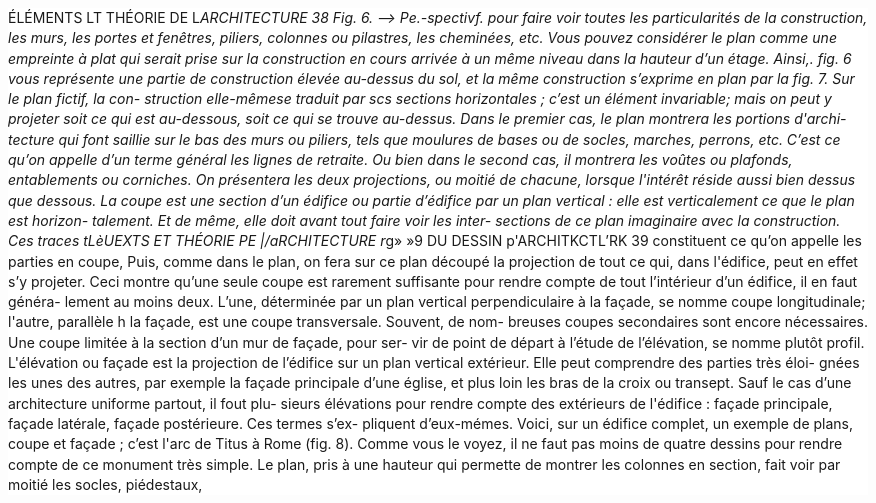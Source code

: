 ÉLÉMENTS LT THÉORIE DE L*ARCHITECTURE
38
Fig. 6. —> Pe.-spectivf.
pour faire voir toutes les particularités de la construction, les
murs, les portes et fenêtres, piliers, colonnes ou pilastres, les
cheminées, etc. Vous pouvez considérer le plan comme une
empreinte à plat qui serait prise sur la construction en cours
arrivée à un même niveau dans la hauteur d’un étage. Ainsi,.
fig. 6 vous représente une
partie de construction élevée
au-dessus du sol, et la même
construction s’exprime en
plan par la fig. 7.
Sur le plan fictif, la con-
struction elle-mêmese traduit
par scs sections horizontales ;
c’est un élément invariable;
mais on peut y projeter soit
ce qui est au-dessous, soit
ce qui se trouve au-dessus.
Dans le premier cas, le plan
montrera les portions d'archi-
tecture qui font saillie sur le
bas des murs ou piliers, tels
que moulures de bases ou de socles, marches, perrons, etc.
C’est ce qu’on appelle d’un terme général les lignes de retraite.
Ou bien dans le second cas, il montrera les voûtes ou plafonds,
entablements ou corniches. On présentera les deux projections,
ou moitié de chacune, lorsque l'intérêt réside aussi bien dessus
que dessous.
La coupe est une section d’un édifice ou partie d’édifice par un
plan vertical : elle est verticalement ce que le plan est horizon-
talement. Et de même, elle doit avant tout faire voir les inter-
sections de ce plan imaginaire avec la construction. Ces traces
tLèUEXTS ET THÉORIE PE |/aRCHITECTURE
r*g» »9
DU DESSIN p'ARCHITKCTL’RK
39
constituent ce qu’on appelle les parties en coupe, Puis, comme dans
le plan, on fera sur ce plan découpé la projection de tout ce qui,
dans l'édifice, peut en effet s’y projeter.
Ceci montre qu’une seule coupe est rarement suffisante pour
rendre compte de tout l’intérieur d’un édifice, il en faut généra-
lement au moins deux. L’une, déterminée par un plan vertical
perpendiculaire à la façade, se nomme coupe longitudinale; l'autre,
parallèle h la façade, est une coupe transversale. Souvent, de nom-
breuses coupes secondaires sont encore nécessaires.
Une coupe limitée à la section d’un mur de façade, pour ser-
vir de point de départ à l’étude de l’élévation, se nomme plutôt
profil.
L'élévation ou façade est la projection de l’édifice sur un plan
vertical extérieur. Elle peut comprendre des parties très éloi-
gnées les unes des autres, par exemple la façade principale d’une
église, et plus loin les bras de la croix ou transept.
Sauf le cas d’une architecture uniforme partout, il fout plu-
sieurs élévations pour rendre compte des extérieurs de l'édifice :
façade principale, façade latérale, façade postérieure. Ces termes s’ex-
pliquent d’eux-mémes.
Voici, sur un édifice complet, un exemple de plans, coupe et
façade ; c’est l'arc de Titus à Rome (fig. 8).
Comme vous le voyez, il ne faut pas moins de quatre dessins
pour rendre compte de ce monument très simple.
Le plan, pris à une hauteur qui permette de montrer les
colonnes en section, fait voir par moitié les socles, piédestaux,